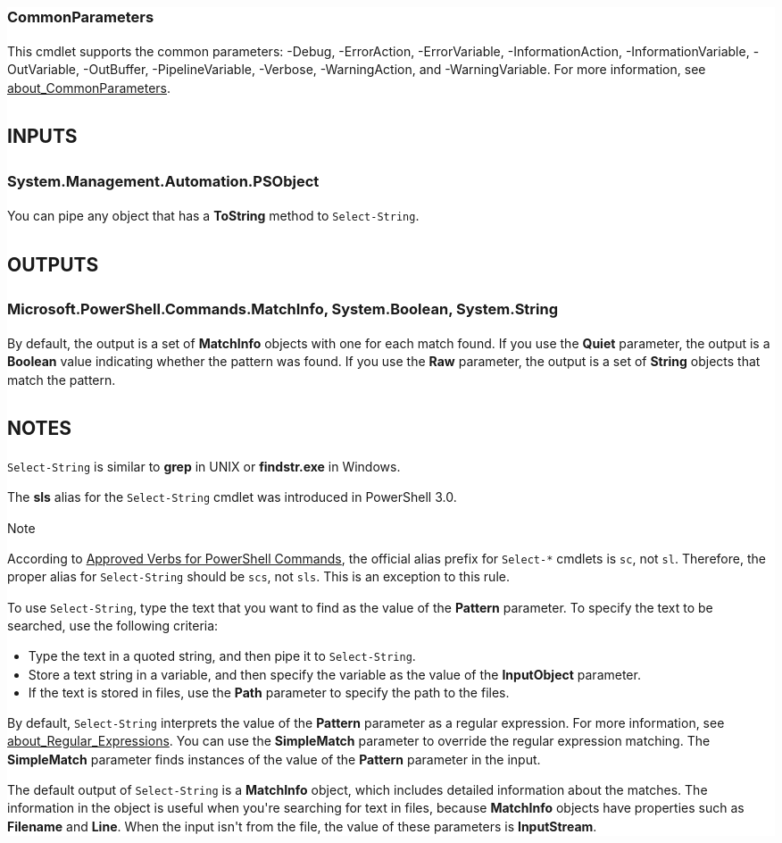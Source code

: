 ### CommonParameters

This cmdlet supports the common parameters: -Debug, -ErrorAction, -ErrorVariable,
-InformationAction, -InformationVariable, -OutVariable, -OutBuffer, -PipelineVariable, -Verbose,
-WarningAction, and -WarningVariable. For more information, see [about_CommonParameters](https://go.microsoft.com/fwlink/?LinkID=113216).

## INPUTS

### System.Management.Automation.PSObject

You can pipe any object that has a **ToString** method to `Select-String`.

## OUTPUTS

### Microsoft.PowerShell.Commands.MatchInfo, System.Boolean, System.String

By default, the output is a set of **MatchInfo** objects with one for each match found. If you use
the **Quiet** parameter, the output is a **Boolean** value indicating whether the pattern was found.
If you use the **Raw** parameter, the output is a set of **String** objects that match the pattern.

## NOTES

`Select-String` is similar to **grep** in UNIX or **findstr.exe** in Windows.

The **sls** alias for the `Select-String` cmdlet was introduced in PowerShell 3.0.

> [!NOTE]
> According to [Approved Verbs for PowerShell Commands](/powershell/scripting/developer/cmdlet/approved-verbs-for-windows-powershell-commands),
> the official alias prefix for `Select-*` cmdlets is `sc`, not `sl`. Therefore, the proper alias
> for `Select-String` should be `scs`, not `sls`. This is an exception to this rule.

To use `Select-String`, type the text that you want to find as the value of the **Pattern**
parameter. To specify the text to be searched, use the following criteria:

- Type the text in a quoted string, and then pipe it to `Select-String`.
- Store a text string in a variable, and then specify the variable as the value of the
  **InputObject** parameter.
- If the text is stored in files, use the **Path** parameter to specify the path to the files.

By default, `Select-String` interprets the value of the **Pattern** parameter as a regular
expression. For more information, see
[about_Regular_Expressions](../Microsoft.PowerShell.Core/About/about_Regular_Expressions.md). You
can use the **SimpleMatch** parameter to override the regular expression matching. The
**SimpleMatch** parameter finds instances of the value of the **Pattern** parameter in the input.

The default output of `Select-String` is a **MatchInfo** object, which includes detailed information
about the matches. The information in the object is useful when you're searching for text in files,
because **MatchInfo** objects have properties such as **Filename** and **Line**. When the input
isn't from the file, the value of these parameters is **InputStream**.
